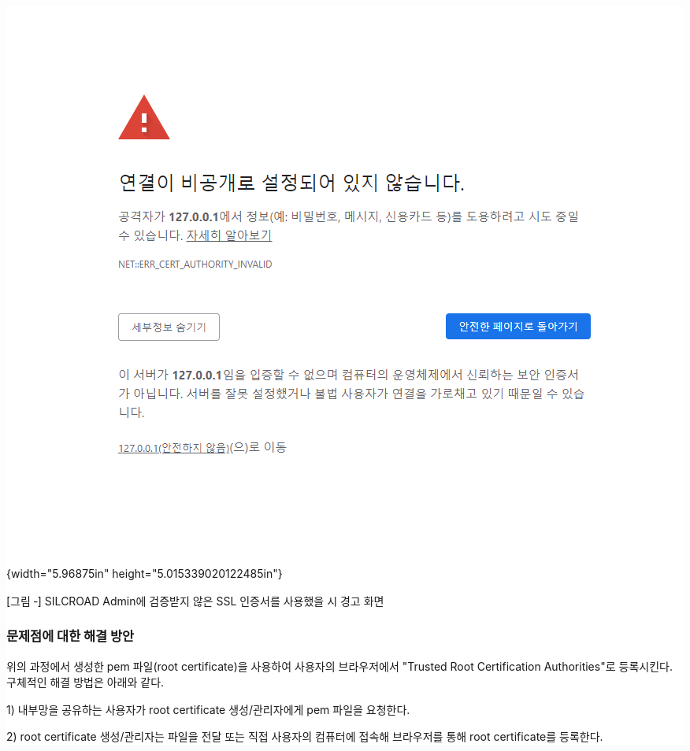 ![](./images//media/image53.png){width="5.96875in"
height="5.015339020122485in"}

\[그림 ‑\] SILCROAD Admin에 검증받지 않은 SSL 인증서를 사용했을 시 경고
화면

### 문제점에 대한 해결 방안

위의 과정에서 생성한 pem 파일(root certificate)을 사용하여 사용자의
브라우저에서 "Trusted Root Certification Authorities"로 등록시킨다.
구체적인 해결 방법은 아래와 같다.

1\) 내부망을 공유하는 사용자가 root certificate 생성/관리자에게 pem
파일을 요청한다.

2\) root certificate 생성/관리자는 파일을 전달 또는 직접 사용자의
컴퓨터에 접속해 브라우저를 통해 root certificate를 등록한다.
